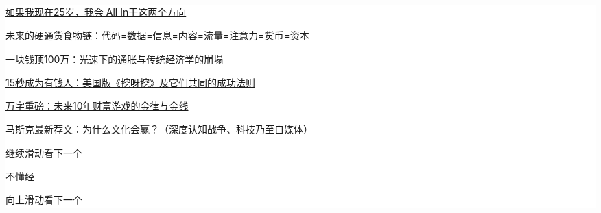 [如果我现在25岁，我会 All In干这两个方向](https://mp.weixin.qq.com/s?__biz=MzU4NDQwMTc3MQ==&mid=2247489260&idx=1&sn=15344ac538b68f8ff745a56a57a5f6e6&scene=21#wechat_redirect)  

[未来的硬通货食物链：代码=数据=信息=内容=流量=注意力=货币=资本](http://mp.weixin.qq.com/s?__biz=MzU4NDQwMTc3MQ==&mid=2247486140&idx=1&sn=952e182c8b7806eb96f6a6aa2e04fd7b&chksm=fd9b1cb8caec95ae3d7e5a69b12fd5609b68940ade54f80b1cb5c4243d5159a0dc06fff61048&scene=21#wechat_redirect)  

[一块钱顶100万：光速下的通胀与传统经济学的崩塌](http://mp.weixin.qq.com/s?__biz=MzU4NDQwMTc3MQ==&mid=2247486043&idx=1&sn=bf07b6deb4082a1f75dc9b28eded42d1&chksm=fd9b1c5fcaec9549b854a93693d550283a24501568998919bb0d0f2ef59113a3338450588cce&scene=21#wechat_redirect)  

[15秒成为有钱人：美国版《挖呀挖》及它们共同的成功法则](http://mp.weixin.qq.com/s?__biz=MzU4NDQwMTc3MQ==&mid=2247486033&idx=1&sn=c237952473b322e6c69e5c37e733130d&chksm=fd9b1c55caec954364110c7925ed8e73085c6671f4bb63f1952984b8b9a172e15c25b23c6bde&scene=21#wechat_redirect)  

[万字重磅：未来10年财富游戏的金律与金线](http://mp.weixin.qq.com/s?__biz=MzU4NDQwMTc3MQ==&mid=2247485945&idx=1&sn=7967e851fcc0e942389c82c7654271b7&chksm=fd9b1ffdcaec96ebbedb8d87ac48dc3e3295f79076512bc3a9beefc88aaf7bf2415ebaaf9d70&scene=21#wechat_redirect)  

[马斯克最新荐文：为什么文化会赢？（深度认知战争、科技乃至自媒体）](http://mp.weixin.qq.com/s?__biz=MzU4NDQwMTc3MQ==&mid=2247486272&idx=1&sn=d365c080b4c17403668ff13abe2a9d98&chksm=fd9b1d44caec9452cbdebf692fcac7f689ee3bf6d385efee1cb6d4f9b38faab2e930fd173aee&scene=21#wechat_redirect)

  

继续滑动看下一个

不懂经

向上滑动看下一个